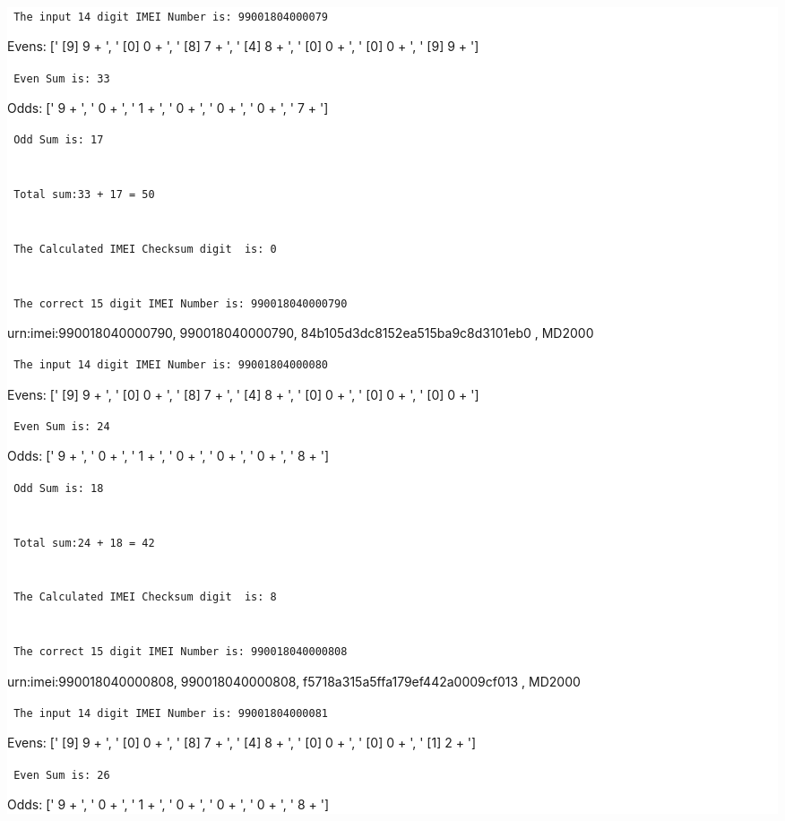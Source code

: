 
	 The input 14 digit IMEI Number is: 99001804000079
 

 Evens: 
[' [9] 9 + ', ' [0] 0 + ', ' [8] 7 + ', ' [4] 8 + ', ' [0] 0 + ', ' [0] 0 + ', ' [9] 9 + ']

	 Even Sum is: 33


 Odds: 
[' 9 + ', ' 0 + ', ' 1 + ', ' 0 + ', ' 0 + ', ' 0 + ', ' 7 + ']

	 Odd Sum is: 17


	 Total sum:33 + 17 = 50


	 The Calculated IMEI Checksum digit  is: 0
 

	 The correct 15 digit IMEI Number is: 990018040000790
 

urn:imei:990018040000790, 990018040000790, 84b105d3dc8152ea515ba9c8d3101eb0
, MD2000 


	 The input 14 digit IMEI Number is: 99001804000080
 

 Evens: 
[' [9] 9 + ', ' [0] 0 + ', ' [8] 7 + ', ' [4] 8 + ', ' [0] 0 + ', ' [0] 0 + ', ' [0] 0 + ']

	 Even Sum is: 24


 Odds: 
[' 9 + ', ' 0 + ', ' 1 + ', ' 0 + ', ' 0 + ', ' 0 + ', ' 8 + ']

	 Odd Sum is: 18


	 Total sum:24 + 18 = 42


	 The Calculated IMEI Checksum digit  is: 8
 

	 The correct 15 digit IMEI Number is: 990018040000808
 

urn:imei:990018040000808, 990018040000808, f5718a315a5ffa179ef442a0009cf013
, MD2000 


	 The input 14 digit IMEI Number is: 99001804000081
 

 Evens: 
[' [9] 9 + ', ' [0] 0 + ', ' [8] 7 + ', ' [4] 8 + ', ' [0] 0 + ', ' [0] 0 + ', ' [1] 2 + ']

	 Even Sum is: 26


 Odds: 
[' 9 + ', ' 0 + ', ' 1 + ', ' 0 + ', ' 0 + ', ' 0 + ', ' 8 + ']
